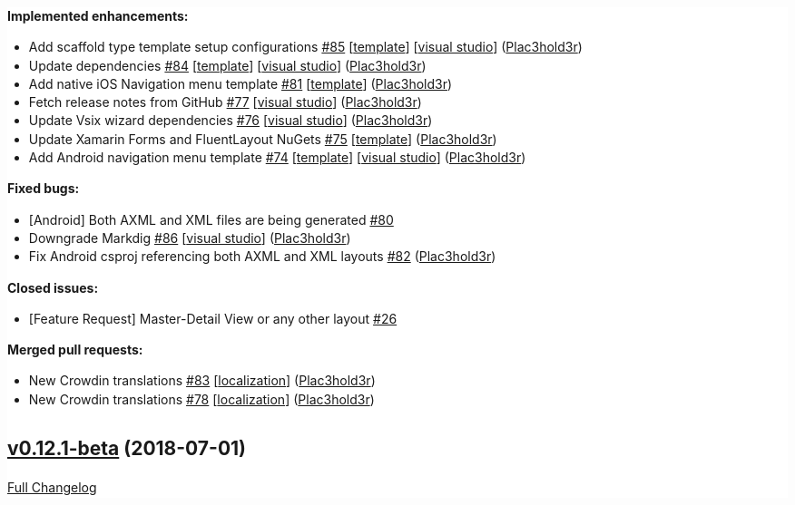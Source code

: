**Implemented enhancements:**

- Add scaffold type template setup configurations [\#85](https://github.com/Plac3hold3r/MvxScaffolding/pull/85) [[template](https://github.com/Plac3hold3r/MvxScaffolding/labels/template)] [[visual studio](https://github.com/Plac3hold3r/MvxScaffolding/labels/visual%20studio)] ([Plac3hold3r](https://github.com/Plac3hold3r))
- Update dependencies [\#84](https://github.com/Plac3hold3r/MvxScaffolding/pull/84) [[template](https://github.com/Plac3hold3r/MvxScaffolding/labels/template)] [[visual studio](https://github.com/Plac3hold3r/MvxScaffolding/labels/visual%20studio)] ([Plac3hold3r](https://github.com/Plac3hold3r))
- Add native iOS Navigation menu template [\#81](https://github.com/Plac3hold3r/MvxScaffolding/pull/81) [[template](https://github.com/Plac3hold3r/MvxScaffolding/labels/template)] ([Plac3hold3r](https://github.com/Plac3hold3r))
- Fetch release notes from GitHub [\#77](https://github.com/Plac3hold3r/MvxScaffolding/pull/77) [[visual studio](https://github.com/Plac3hold3r/MvxScaffolding/labels/visual%20studio)] ([Plac3hold3r](https://github.com/Plac3hold3r))
- Update Vsix wizard dependencies [\#76](https://github.com/Plac3hold3r/MvxScaffolding/pull/76) [[visual studio](https://github.com/Plac3hold3r/MvxScaffolding/labels/visual%20studio)] ([Plac3hold3r](https://github.com/Plac3hold3r))
- Update Xamarin Forms and FluentLayout NuGets [\#75](https://github.com/Plac3hold3r/MvxScaffolding/pull/75) [[template](https://github.com/Plac3hold3r/MvxScaffolding/labels/template)] ([Plac3hold3r](https://github.com/Plac3hold3r))
- Add Android navigation menu template [\#74](https://github.com/Plac3hold3r/MvxScaffolding/pull/74) [[template](https://github.com/Plac3hold3r/MvxScaffolding/labels/template)] [[visual studio](https://github.com/Plac3hold3r/MvxScaffolding/labels/visual%20studio)] ([Plac3hold3r](https://github.com/Plac3hold3r))

**Fixed bugs:**

- \[Android\] Both AXML and XML files are being generated [\#80](https://github.com/Plac3hold3r/MvxScaffolding/issues/80)
- Downgrade Markdig [\#86](https://github.com/Plac3hold3r/MvxScaffolding/pull/86) [[visual studio](https://github.com/Plac3hold3r/MvxScaffolding/labels/visual%20studio)] ([Plac3hold3r](https://github.com/Plac3hold3r))
- Fix Android csproj referencing both AXML and XML layouts [\#82](https://github.com/Plac3hold3r/MvxScaffolding/pull/82) ([Plac3hold3r](https://github.com/Plac3hold3r))

**Closed issues:**

- \[Feature Request\] Master-Detail View or any other layout [\#26](https://github.com/Plac3hold3r/MvxScaffolding/issues/26)

**Merged pull requests:**

- New Crowdin translations [\#83](https://github.com/Plac3hold3r/MvxScaffolding/pull/83) [[localization](https://github.com/Plac3hold3r/MvxScaffolding/labels/localization)] ([Plac3hold3r](https://github.com/Plac3hold3r))
- New Crowdin translations [\#78](https://github.com/Plac3hold3r/MvxScaffolding/pull/78) [[localization](https://github.com/Plac3hold3r/MvxScaffolding/labels/localization)] ([Plac3hold3r](https://github.com/Plac3hold3r))

## [v0.12.1-beta](https://github.com/Plac3hold3r/MvxScaffolding/tree/v0.12.1-beta) (2018-07-01)
[Full Changelog](https://github.com/Plac3hold3r/MvxScaffolding/compare/v0.12.0-beta...v0.12.1-beta)
